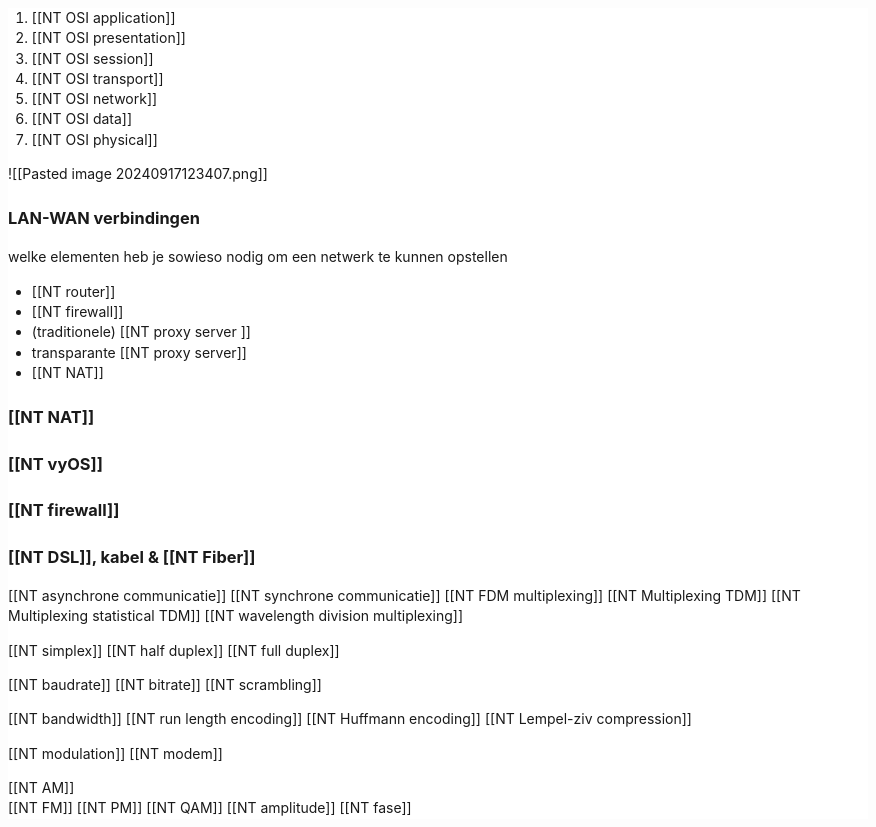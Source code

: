 1. [[NT OSI application]]
2. [[NT OSI presentation]]
3. [[NT OSI session]]
4. [[NT OSI transport]]
5. [[NT OSI network]]
6. [[NT OSI data]]
7. [[NT OSI physical]]


![[Pasted image 20240917123407.png]]

### LAN-WAN verbindingen

welke elementen heb je sowieso nodig om een netwerk te kunnen opstellen

- [[NT router]]
- [[NT firewall]] 
- (traditionele) [[NT proxy server ]]
- transparante [[NT proxy server]]
- [[NT NAT]]

### [[NT NAT]]

### [[NT vyOS]]

### [[NT firewall]]

### [[NT DSL]], kabel & [[NT Fiber]]

[[NT asynchrone communicatie]]
[[NT synchrone communicatie]]
[[NT FDM multiplexing]]
[[NT Multiplexing TDM]]
[[NT Multiplexing statistical TDM]]
[[NT wavelength division multiplexing]]

[[NT simplex]]
[[NT half duplex]] 
[[NT full duplex]] 

[[NT baudrate]]
[[NT bitrate]]
[[NT scrambling]]

[[NT bandwidth]]
[[NT run length encoding]]
[[NT Huffmann encoding]]
[[NT Lempel-ziv compression]]

[[NT modulation]]
[[NT modem]] 

[[NT AM]] \
[[NT FM]]
[[NT PM]]
[[NT QAM]] 
[[NT amplitude]]
[[NT fase]]
